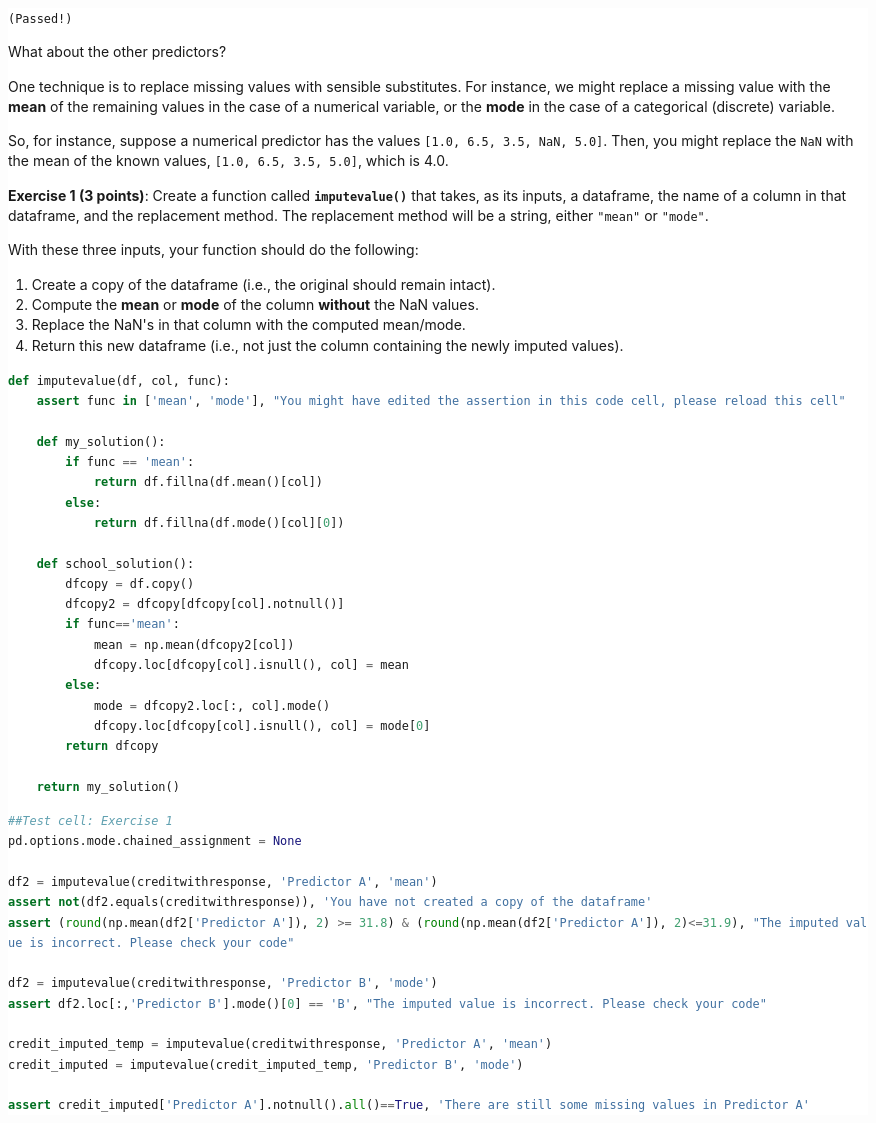     
    (Passed!)
    

What about the other predictors?

One technique is to replace missing values with sensible substitutes. For instance, we might replace a missing value with the **mean** of the remaining values in the case of a numerical variable, or the **mode** in the case of a categorical (discrete) variable.

So, for instance, suppose a numerical predictor has the values `[1.0, 6.5, 3.5, NaN, 5.0]`. Then, you might replace the `NaN` with the mean of the known values, `[1.0, 6.5, 3.5, 5.0]`, which is 4.0.

**Exercise 1 (3 points)**: Create a function called **`imputevalue()`** that takes, as its inputs, a dataframe, the name of a column in that dataframe, and the replacement method. The replacement method will be a string, either `"mean"` or `"mode"`.

With these three inputs, your function should do the following:

1. Create a copy of the dataframe (i.e., the original should remain intact).
2. Compute the **mean** or **mode** of the column **without** the NaN values.
3. Replace the NaN's in that column with the computed mean/mode.
4. Return this new dataframe (i.e., not just the column containing the newly imputed values).


```python
def imputevalue(df, col, func):
    assert func in ['mean', 'mode'], "You might have edited the assertion in this code cell, please reload this cell"
    
    def my_solution():
        if func == 'mean':
            return df.fillna(df.mean()[col])
        else:
            return df.fillna(df.mode()[col][0])
    
    def school_solution():
        dfcopy = df.copy()
        dfcopy2 = dfcopy[dfcopy[col].notnull()]
        if func=='mean':
            mean = np.mean(dfcopy2[col])
            dfcopy.loc[dfcopy[col].isnull(), col] = mean
        else:
            mode = dfcopy2.loc[:, col].mode()
            dfcopy.loc[dfcopy[col].isnull(), col] = mode[0]
        return dfcopy

    return my_solution()
```


```python
##Test cell: Exercise 1
pd.options.mode.chained_assignment = None

df2 = imputevalue(creditwithresponse, 'Predictor A', 'mean')
assert not(df2.equals(creditwithresponse)), 'You have not created a copy of the dataframe'
assert (round(np.mean(df2['Predictor A']), 2) >= 31.8) & (round(np.mean(df2['Predictor A']), 2)<=31.9), "The imputed value is incorrect. Please check your code"

df2 = imputevalue(creditwithresponse, 'Predictor B', 'mode')
assert df2.loc[:,'Predictor B'].mode()[0] == 'B', "The imputed value is incorrect. Please check your code"

credit_imputed_temp = imputevalue(creditwithresponse, 'Predictor A', 'mean')
credit_imputed = imputevalue(credit_imputed_temp, 'Predictor B', 'mode')

assert credit_imputed['Predictor A'].notnull().all()==True, 'There are still some missing values in Predictor A'
```